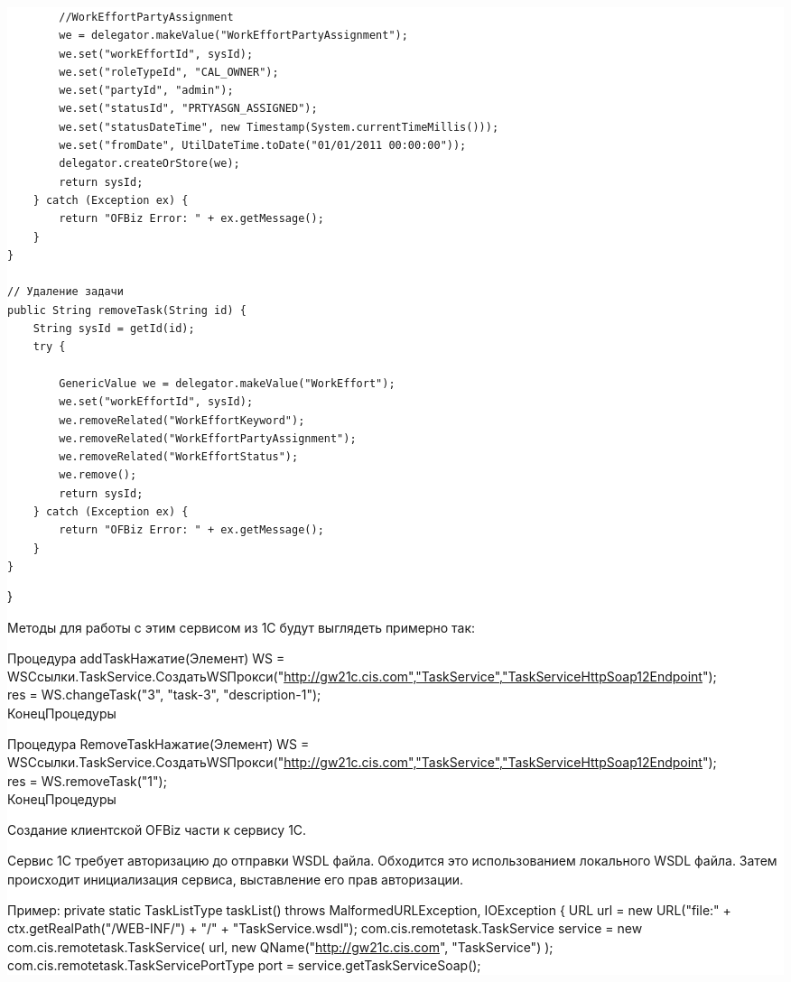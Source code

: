     		//WorkEffortPartyAssignment
    		we = delegator.makeValue("WorkEffortPartyAssignment");
    		we.set("workEffortId", sysId);
    		we.set("roleTypeId", "CAL_OWNER");    		
    		we.set("partyId", "admin");
    		we.set("statusId", "PRTYASGN_ASSIGNED");
    		we.set("statusDateTime", new Timestamp(System.currentTimeMillis()));
    		we.set("fromDate", UtilDateTime.toDate("01/01/2011 00:00:00"));
    		delegator.createOrStore(we);   
    		return sysId;
    	} catch (Exception ex) {
    		return "OFBiz Error: " + ex.getMessage();
    	}
    }
    
    // Удаление задачи
    public String removeTask(String id) {
    	String sysId = getId(id);    	
    	try {
    		
    		GenericValue we = delegator.makeValue("WorkEffort");
    		we.set("workEffortId", sysId);
    		we.removeRelated("WorkEffortKeyword");
    		we.removeRelated("WorkEffortPartyAssignment");
    		we.removeRelated("WorkEffortStatus");
    		we.remove();
    		return sysId;
    	} catch (Exception ex) {
    		return "OFBiz Error: " + ex.getMessage();
    	}
    }

}

Методы для работы с этим сервисом из 1С будут выглядеть примерно так:

Процедура addTaskНажатие(Элемент)
	WS = WSСсылки.TaskService.СоздатьWSПрокси("http://gw21c.cis.com","TaskService","TaskServiceHttpSoap12Endpoint");	
	res = WS.changeTask("3", "task-3", "description-1");	
КонецПроцедуры

Процедура RemoveTaskНажатие(Элемент)
	WS = WSСсылки.TaskService.СоздатьWSПрокси("http://gw21c.cis.com","TaskService","TaskServiceHttpSoap12Endpoint");	
	res = WS.removeTask("1");	
КонецПроцедуры

Создание клиентской OFBiz части к сервису 1C.

 Cервис 1С требует авторизацию до отправки WSDL файла. Обходится это использованием локального WSDL файла. Затем происходит инициализация сервиcа, выставление его прав авторизации.

Пример:
    private static TaskListType taskList() throws MalformedURLException, IOException {
        URL url = new URL("file:" + ctx.getRealPath("/WEB-INF/") + "/" + "TaskService.wsdl");
        com.cis.remotetask.TaskService service =  new com.cis.remotetask.TaskService(
                url, new QName("http://gw21c.cis.com", "TaskService")
                );
        com.cis.remotetask.TaskServicePortType port = service.getTaskServiceSoap();
